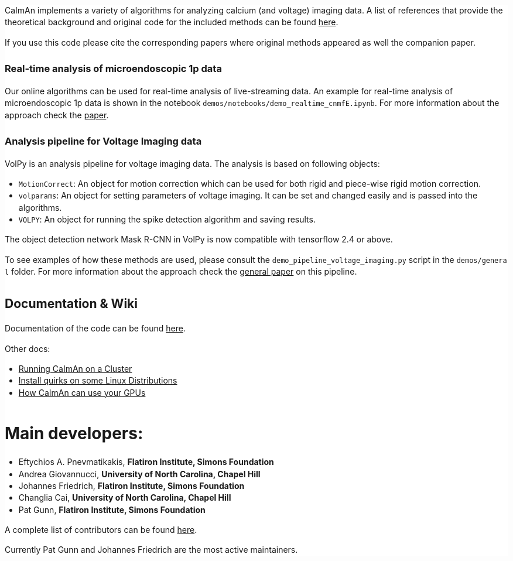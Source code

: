 CaImAn implements a variety of algorithms for analyzing calcium (and voltage) imaging data. A list of references that provide the theoretical background and original code for the included methods can be found [here](https://caiman.readthedocs.io/en/latest/CaImAn_features_and_references.html). 
 
If you use this code please cite the corresponding papers where original methods appeared as well the companion paper.

### Real-time analysis of microendoscopic 1p data

Our online algorithms can be used for real-time analysis of live-streaming data. An example for real-time analysis of microendoscopic 1p data is shown in the notebook `demos/notebooks/demo_realtime_cnmfE.ipynb`.
For more information about the approach check the [paper](https://doi.org/10.1371/journal.pcbi.1008565).

### Analysis pipeline for Voltage Imaging data

VolPy is an analysis pipeline for voltage imaging data. The analysis is based on following objects:

* `MotionCorrect`: An object for motion correction which can be used for both rigid and piece-wise rigid motion correction.
* `volparams`: An object for setting parameters of voltage imaging. It can be set and changed easily and is passed into the algorithms.
* `VOLPY`: An object for running the spike detection algorithm and saving results.

The object detection network Mask R-CNN in VolPy is now compatible with tensorflow 2.4 or above.

To see examples of how these methods are used, please consult the `demo_pipeline_voltage_imaging.py` script in the `demos/general` folder. For more information about the approach check the [general paper](https://journals.plos.org/ploscompbiol/article/comments?id=10.1371/journal.pcbi.1008806) on this pipeline.

## Documentation & Wiki

Documentation of the code can be found [here](https://caiman.readthedocs.io/en/master/). 

Other docs:
* [Running CaImAn on a Cluster](docs/CLUSTER.md)
* [Install quirks on some Linux Distributions](docs/README-Distros.md)
* [How CaImAn can use your GPUs](docs/README-GPU.md)

# Main developers:

* Eftychios A. Pnevmatikakis, **Flatiron Institute, Simons Foundation** 
* Andrea Giovannucci, **University of North Carolina, Chapel Hill**
* Johannes Friedrich, **Flatiron Institute, Simons Foundation**
* Changlia Cai, **University of North Carolina, Chapel Hill**
* Pat Gunn, **Flatiron Institute, Simons Foundation**

A complete list of contributors can be found [here](https://github.com/flatironinstitute/CaImAn/graphs/contributors).

Currently Pat Gunn and Johannes Friedrich are the most active maintainers.
